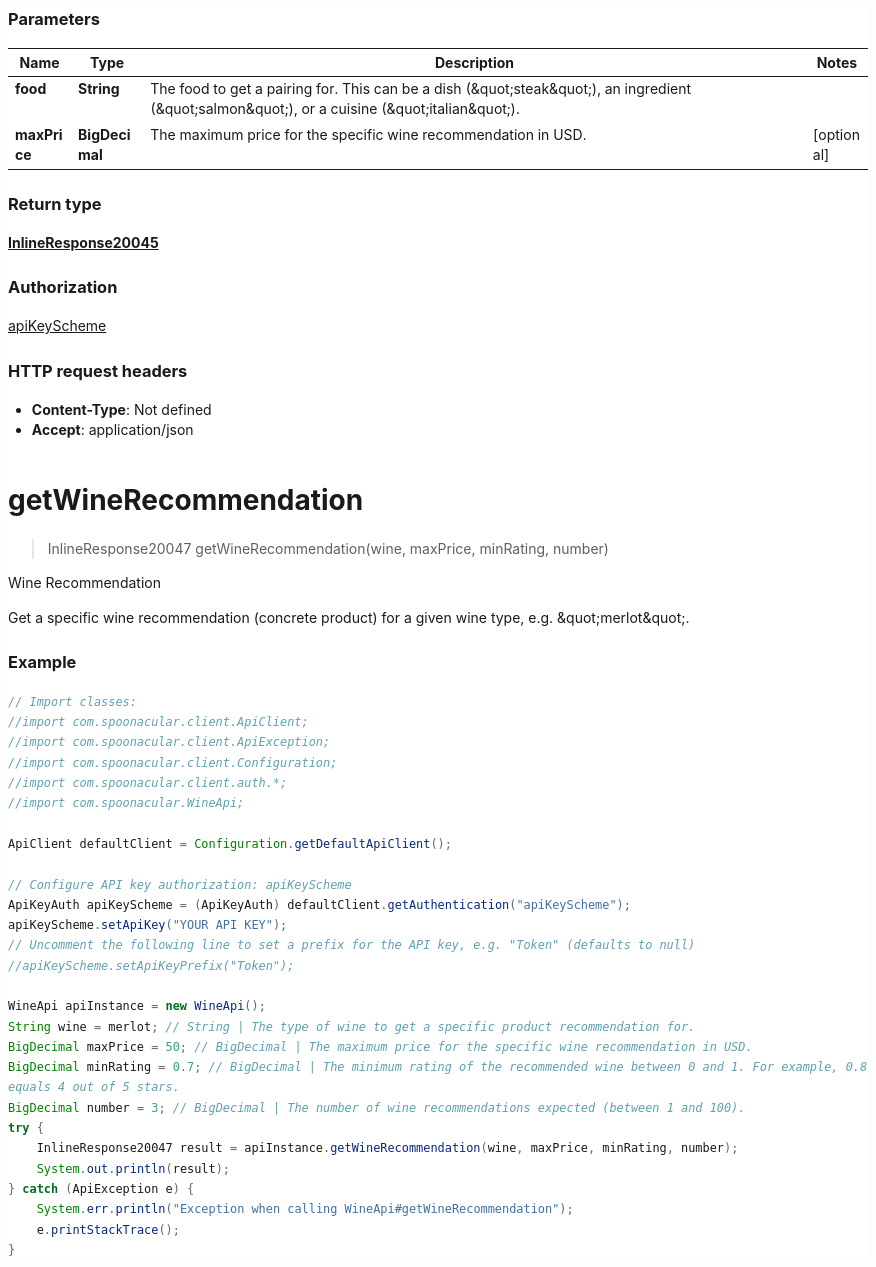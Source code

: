 ### Parameters

Name | Type | Description  | Notes
------------- | ------------- | ------------- | -------------
 **food** | **String**| The food to get a pairing for. This can be a dish (\&quot;steak\&quot;), an ingredient (\&quot;salmon\&quot;), or a cuisine (\&quot;italian\&quot;). |
 **maxPrice** | **BigDecimal**| The maximum price for the specific wine recommendation in USD. | [optional]

### Return type

[**InlineResponse20045**](InlineResponse20045.md)

### Authorization

[apiKeyScheme](../README.md#apiKeyScheme)

### HTTP request headers

 - **Content-Type**: Not defined
 - **Accept**: application/json

<a name="getWineRecommendation"></a>
# **getWineRecommendation**
> InlineResponse20047 getWineRecommendation(wine, maxPrice, minRating, number)

Wine Recommendation

Get a specific wine recommendation (concrete product) for a given wine type, e.g. \&quot;merlot\&quot;.

### Example
```java
// Import classes:
//import com.spoonacular.client.ApiClient;
//import com.spoonacular.client.ApiException;
//import com.spoonacular.client.Configuration;
//import com.spoonacular.client.auth.*;
//import com.spoonacular.WineApi;

ApiClient defaultClient = Configuration.getDefaultApiClient();

// Configure API key authorization: apiKeyScheme
ApiKeyAuth apiKeyScheme = (ApiKeyAuth) defaultClient.getAuthentication("apiKeyScheme");
apiKeyScheme.setApiKey("YOUR API KEY");
// Uncomment the following line to set a prefix for the API key, e.g. "Token" (defaults to null)
//apiKeyScheme.setApiKeyPrefix("Token");

WineApi apiInstance = new WineApi();
String wine = merlot; // String | The type of wine to get a specific product recommendation for.
BigDecimal maxPrice = 50; // BigDecimal | The maximum price for the specific wine recommendation in USD.
BigDecimal minRating = 0.7; // BigDecimal | The minimum rating of the recommended wine between 0 and 1. For example, 0.8 equals 4 out of 5 stars.
BigDecimal number = 3; // BigDecimal | The number of wine recommendations expected (between 1 and 100).
try {
    InlineResponse20047 result = apiInstance.getWineRecommendation(wine, maxPrice, minRating, number);
    System.out.println(result);
} catch (ApiException e) {
    System.err.println("Exception when calling WineApi#getWineRecommendation");
    e.printStackTrace();
}
```